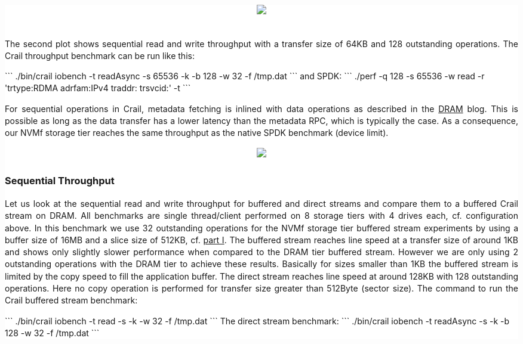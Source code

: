 <div style="text-align:center"><img src ="http://crail.io/img/blog/crail-nvmf/latency.svg" width="550"/></div>
<br>

<div style="text-align: justify"> 
<p>
The second plot shows sequential read and write throughput with a transfer size of 64KB and 128 outstanding operations. The Crail throughput benchmark can be run like this:
</p>
</div>
```
./bin/crail iobench -t readAsync -s 65536 -k <iterations> -b 128 -w 32 -f /tmp.dat
```
and SPDK:
```
./perf -q 128 -s 65536 -w read -r 'trtype:RDMA adrfam:IPv4 traddr:<ip> trsvcid:<port>' -t <time in seconds>
```
<div style="text-align: justify"> 
<p>
For sequential operations in Crail, metadata fetching is inlined with data operations as described in the <a href="http://www.crail.io/blog/2017/08/crail-memory.html">DRAM</a> blog. This is possible as long as the data transfer has a lower latency than the metadata RPC, which is typically the case. As a consequence, our NVMf storage tier reaches the same throughput as the native SPDK benchmark (device limit).
</p>
</div>
<div style="text-align:center"><img src ="http://crail.io/img/blog/crail-nvmf/throughput.svg" width="550"/></div>

### Sequential Throughput

<div style="text-align: justify"> 
<p>
Let us look at the sequential read and write throughput for buffered and direct streams and compare them to a buffered Crail stream on DRAM. All benchmarks are single thread/client performed on 8 storage tiers with 4 drives each, cf. configuration above. In this benchmark we use 32 outstanding operations for the NVMf storage tier buffered stream experiments by using a buffer size of 16MB and a slice size of 512KB, cf. <a href="http://www.crail.io/blog/2017/07/crail-memory.html">part I</a>. The buffered stream reaches line speed at a transfer size of around 1KB and shows only slightly slower performance when compared to the DRAM tier buffered stream. However we are only using 2 outstanding operations with the DRAM tier to achieve these results. Basically for sizes smaller than 1KB the buffered stream is limited by the copy speed to fill the application buffer. The direct stream reaches line speed at around 128KB with 128 outstanding operations. Here no copy operation is performed for transfer size greater than 512Byte (sector size). The command to run the Crail buffered stream benchmark:
</p>
</div>
```
./bin/crail iobench -t read -s <size> -k <iterations> -w 32 -f /tmp.dat
```
The direct stream benchmark:
```
./bin/crail iobench -t readAsync -s <size> -k <iterations> -b 128 -w 32 -f /tmp.dat
```
